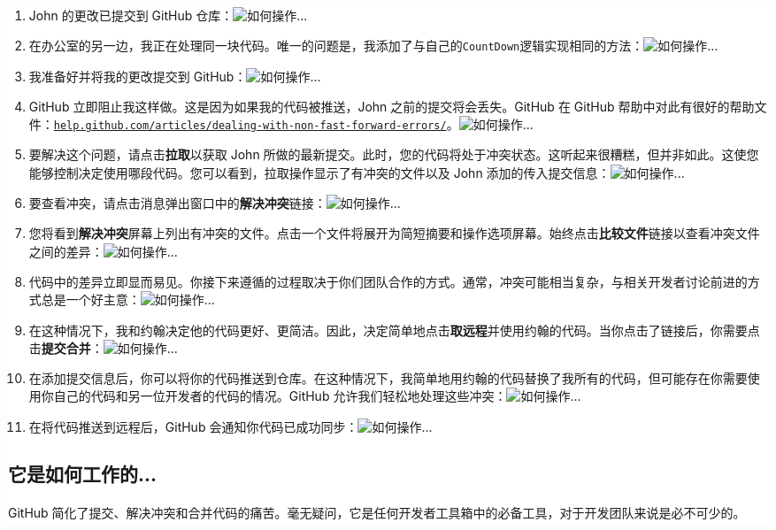 1.  John 的更改已提交到 GitHub 仓库：![如何操作...](img/B05391_10_53.jpg)

1.  在办公室的另一边，我正在处理同一块代码。唯一的问题是，我添加了与自己的`CountDown`逻辑实现相同的方法：![如何操作...](img/B05391_10_54.jpg)

1.  我准备好并将我的更改提交到 GitHub：![如何操作...](img/B05391_10_55.jpg)

1.  GitHub 立即阻止我这样做。这是因为如果我的代码被推送，John 之前的提交将会丢失。GitHub 在 GitHub 帮助中对此有很好的帮助文件：[`help.github.com/articles/dealing-with-non-fast-forward-errors/`](https://help.github.com/articles/dealing-with-non-fast-forward-errors/)。![如何操作...](img/B05391_10_56.jpg)

1.  要解决这个问题，请点击**拉取**以获取 John 所做的最新提交。此时，您的代码将处于冲突状态。这听起来很糟糕，但并非如此。这使您能够控制决定使用哪段代码。您可以看到，拉取操作显示了有冲突的文件以及 John 添加的传入提交信息：![如何操作...](img/B05391_10_57.jpg)

1.  要查看冲突，请点击消息弹出窗口中的**解决冲突**链接：![如何操作...](img/B05391_10_58.jpg)

1.  您将看到**解决冲突**屏幕上列出有冲突的文件。点击一个文件将展开为简短摘要和操作选项屏幕。始终点击**比较文件**链接以查看冲突文件之间的差异：![如何操作...](img/B05391_10_59.jpg)

1.  代码中的差异立即显而易见。你接下来遵循的过程取决于你们团队合作的方式。通常，冲突可能相当复杂，与相关开发者讨论前进的方式总是一个好主意：![如何操作...](img/B05391_10_60.jpg)

1.  在这种情况下，我和约翰决定他的代码更好、更简洁。因此，决定简单地点击**取远程**并使用约翰的代码。当你点击了链接后，你需要点击**提交合并**：![如何操作...](img/B05391_10_61.jpg)

1.  在添加提交信息后，你可以将你的代码推送到仓库。在这种情况下，我简单地用约翰的代码替换了我所有的代码，但可能存在你需要使用你自己的代码和另一位开发者的代码的情况。GitHub 允许我们轻松地处理这些冲突：![如何操作...](img/B05391_10_62.jpg)

1.  在将代码推送到远程后，GitHub 会通知你代码已成功同步：![如何操作...](img/B05391_10_63.jpg)

## 它是如何工作的...

GitHub 简化了提交、解决冲突和合并代码的痛苦。毫无疑问，它是任何开发者工具箱中的必备工具，对于开发团队来说是必不可少的。
